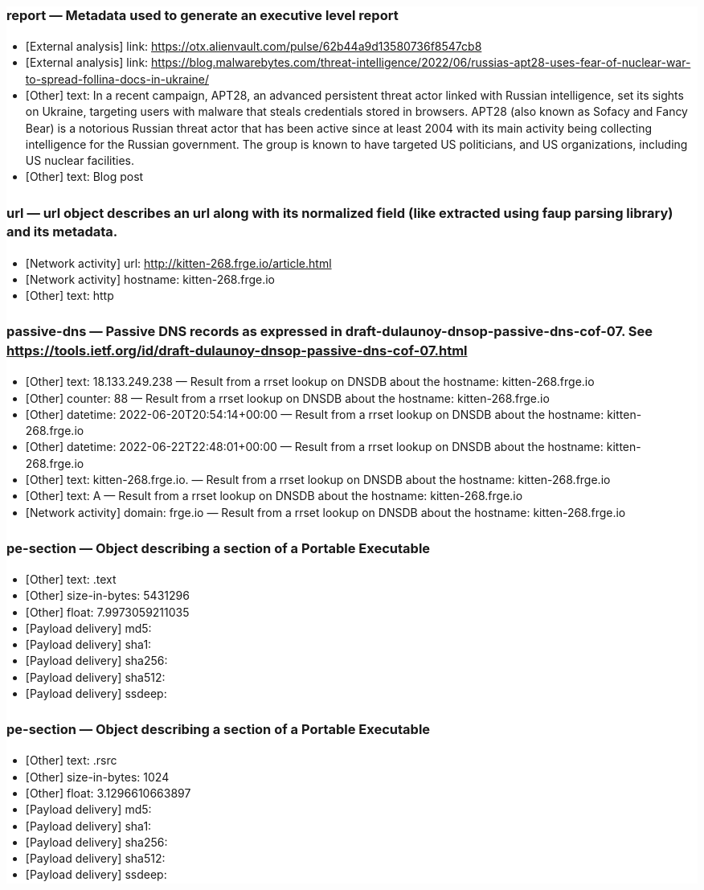 ### report — Metadata used to generate an executive level report
* [External analysis] link: https://otx.alienvault.com/pulse/62b44a9d13580736f8547cb8
* [External analysis] link: https://blog.malwarebytes.com/threat-intelligence/2022/06/russias-apt28-uses-fear-of-nuclear-war-to-spread-follina-docs-in-ukraine/
* [Other] text: In a recent campaign, APT28, an advanced persistent threat actor linked with Russian intelligence, set its sights on Ukraine, targeting users with malware that steals credentials stored in browsers. APT28 (also known as Sofacy and Fancy Bear) is a notorious Russian threat actor that has been active since at least 2004 with its main activity being collecting intelligence for the Russian government. The group is known to have targeted US politicians, and US organizations, including US nuclear facilities.
* [Other] text: Blog post

### url — url object describes an url along with its normalized field (like extracted using faup parsing library) and its metadata.
* [Network activity] url: http://kitten-268.frge.io/article.html
* [Network activity] hostname: kitten-268.frge.io
* [Other] text: http

### passive-dns — Passive DNS records as expressed in draft-dulaunoy-dnsop-passive-dns-cof-07. See https://tools.ietf.org/id/draft-dulaunoy-dnsop-passive-dns-cof-07.html
* [Other] text: 18.133.249.238 — Result from a rrset lookup on DNSDB about the hostname: kitten-268.frge.io
* [Other] counter: 88 — Result from a rrset lookup on DNSDB about the hostname: kitten-268.frge.io
* [Other] datetime: 2022-06-20T20:54:14+00:00 — Result from a rrset lookup on DNSDB about the hostname: kitten-268.frge.io
* [Other] datetime: 2022-06-22T22:48:01+00:00 — Result from a rrset lookup on DNSDB about the hostname: kitten-268.frge.io
* [Other] text: kitten-268.frge.io. — Result from a rrset lookup on DNSDB about the hostname: kitten-268.frge.io
* [Other] text: A — Result from a rrset lookup on DNSDB about the hostname: kitten-268.frge.io
* [Network activity] domain: frge.io — Result from a rrset lookup on DNSDB about the hostname: kitten-268.frge.io

### pe-section — Object describing a section of a Portable Executable
* [Other] text: .text
* [Other] size-in-bytes: 5431296
* [Other] float: 7.9973059211035
* [Payload delivery] md5: <md5>
* [Payload delivery] sha1: <sha1>
* [Payload delivery] sha256: <sha256>
* [Payload delivery] sha512: <sha512>
* [Payload delivery] ssdeep: <ssdeep>

### pe-section — Object describing a section of a Portable Executable
* [Other] text: .rsrc
* [Other] size-in-bytes: 1024
* [Other] float: 3.1296610663897
* [Payload delivery] md5: <md5>
* [Payload delivery] sha1: <sha1>
* [Payload delivery] sha256: <sha256>
* [Payload delivery] sha512: <sha512>
* [Payload delivery] ssdeep: <ssdeep>
